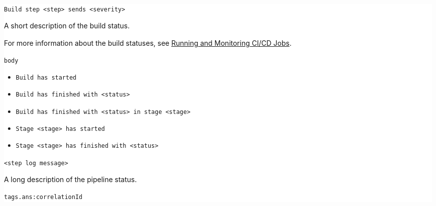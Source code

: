 


</td>
<td valign="top">

`Build step <step> sends <severity>` 

</td>
<td valign="top">

A short description of the build status.

For more information about the build statuses, see [Running and Monitoring CI/CD Jobs](running-and-monitoring-ci-cd-jobs-db8521c.md).

</td>
</tr>
<tr>
<td valign="top">

`body` 

</td>
<td valign="top">

-   `Build has started` 

-   `Build has finished with <status>` 

-   `Build has finished with <status> in stage <stage>`




</td>
<td valign="top">

-   `Stage <stage> has started`

-   `Stage <stage> has finished with <status>`




</td>
<td valign="top">

`<step log message>` 

</td>
<td valign="top">

A long description of the pipeline status.

</td>
</tr>
<tr>
<td valign="top">

`tags.ans:correlationId` 

</td>
<td valign="top" colspan="3">
